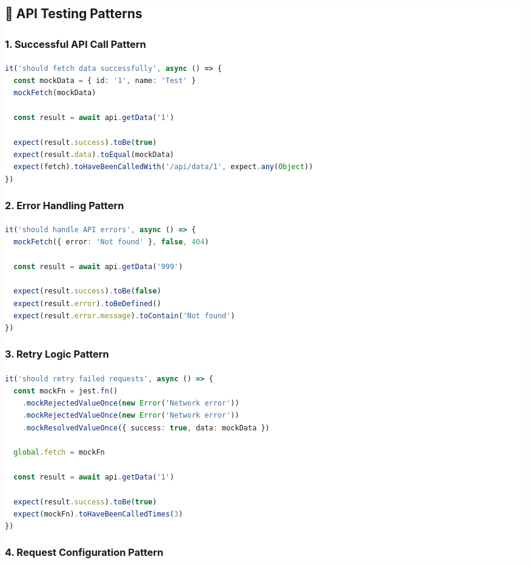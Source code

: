 
## 🔌 API Testing Patterns

### 1. Successful API Call Pattern

```typescript
it('should fetch data successfully', async () => {
  const mockData = { id: '1', name: 'Test' }
  mockFetch(mockData)
  
  const result = await api.getData('1')
  
  expect(result.success).toBe(true)
  expect(result.data).toEqual(mockData)
  expect(fetch).toHaveBeenCalledWith('/api/data/1', expect.any(Object))
})
```

### 2. Error Handling Pattern

```typescript
it('should handle API errors', async () => {
  mockFetch({ error: 'Not found' }, false, 404)
  
  const result = await api.getData('999')
  
  expect(result.success).toBe(false)
  expect(result.error).toBeDefined()
  expect(result.error.message).toContain('Not found')
})
```

### 3. Retry Logic Pattern

```typescript
it('should retry failed requests', async () => {
  const mockFn = jest.fn()
    .mockRejectedValueOnce(new Error('Network error'))
    .mockRejectedValueOnce(new Error('Network error'))
    .mockResolvedValueOnce({ success: true, data: mockData })
  
  global.fetch = mockFn
  
  const result = await api.getData('1')
  
  expect(result.success).toBe(true)
  expect(mockFn).toHaveBeenCalledTimes(3)
})
```

### 4. Request Configuration Pattern
